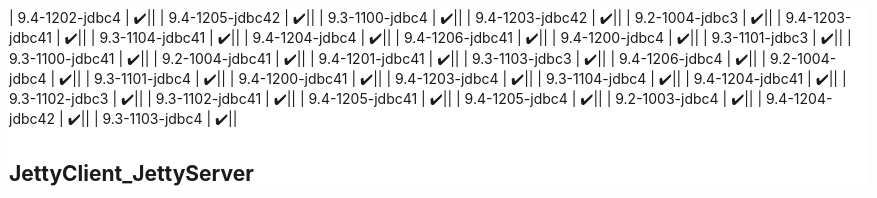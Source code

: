 | 9.4-1202-jdbc4  | :heavy_check_mark:||
| 9.4-1205-jdbc42  | :heavy_check_mark:||
| 9.3-1100-jdbc4  | :heavy_check_mark:||
| 9.4-1203-jdbc42  | :heavy_check_mark:||
| 9.2-1004-jdbc3  | :heavy_check_mark:||
| 9.4-1203-jdbc41  | :heavy_check_mark:||
| 9.3-1104-jdbc41  | :heavy_check_mark:||
| 9.4-1204-jdbc4  | :heavy_check_mark:||
| 9.4-1206-jdbc41  | :heavy_check_mark:||
| 9.4-1200-jdbc4  | :heavy_check_mark:||
| 9.3-1101-jdbc3  | :heavy_check_mark:||
| 9.3-1100-jdbc41  | :heavy_check_mark:||
| 9.2-1004-jdbc41  | :heavy_check_mark:||
| 9.4-1201-jdbc41  | :heavy_check_mark:||
| 9.3-1103-jdbc3  | :heavy_check_mark:||
| 9.4-1206-jdbc4  | :heavy_check_mark:||
| 9.2-1004-jdbc4  | :heavy_check_mark:||
| 9.3-1101-jdbc4  | :heavy_check_mark:||
| 9.4-1200-jdbc41  | :heavy_check_mark:||
| 9.4-1203-jdbc4  | :heavy_check_mark:||
| 9.3-1104-jdbc4  | :heavy_check_mark:||
| 9.4-1204-jdbc41  | :heavy_check_mark:||
| 9.3-1102-jdbc3  | :heavy_check_mark:||
| 9.3-1102-jdbc41  | :heavy_check_mark:||
| 9.4-1205-jdbc41  | :heavy_check_mark:||
| 9.4-1205-jdbc4  | :heavy_check_mark:||
| 9.2-1003-jdbc4  | :heavy_check_mark:||
| 9.4-1204-jdbc42  | :heavy_check_mark:||
| 9.3-1103-jdbc4  | :heavy_check_mark:||

## JettyClient_JettyServer
